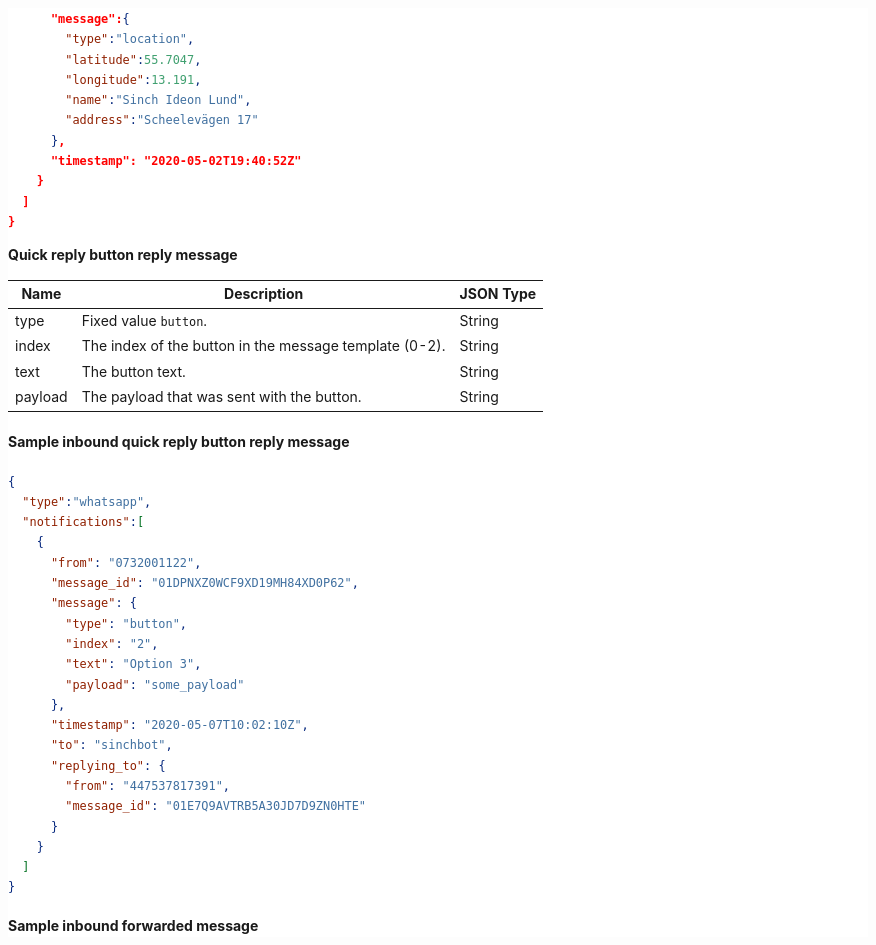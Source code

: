 ```json
      "message":{
        "type":"location",
        "latitude":55.7047,
        "longitude":13.191,
        "name":"Sinch Ideon Lund",
        "address":"Scheelevägen 17"
      },
      "timestamp": "2020-05-02T19:40:52Z"
    }
  ]
}
```

**Quick reply button reply message**

|Name       | Description                                                            | JSON Type |
|-----------|----------------------------------------------------------------------- |-----------|
|type       | Fixed value `button`.                                                  | String    |
|index      | The index of the button in the message template (0-2).                 | String    |
|text       | The button text.                                                       | String    |
|payload    | The payload that was sent with the button.                             | String    |

#### Sample inbound quick reply button reply message

```json
{
  "type":"whatsapp",
  "notifications":[
    {
      "from": "0732001122",
      "message_id": "01DPNXZ0WCF9XD19MH84XD0P62",
      "message": {
        "type": "button",
        "index": "2",
        "text": "Option 3",
        "payload": "some_payload"
      },
      "timestamp": "2020-05-07T10:02:10Z",
      "to": "sinchbot",
      "replying_to": {
        "from": "447537817391",
        "message_id": "01E7Q9AVTRB5A30JD7D9ZN0HTE"
      }
    }
  ]
}
```

#### Sample inbound forwarded message
